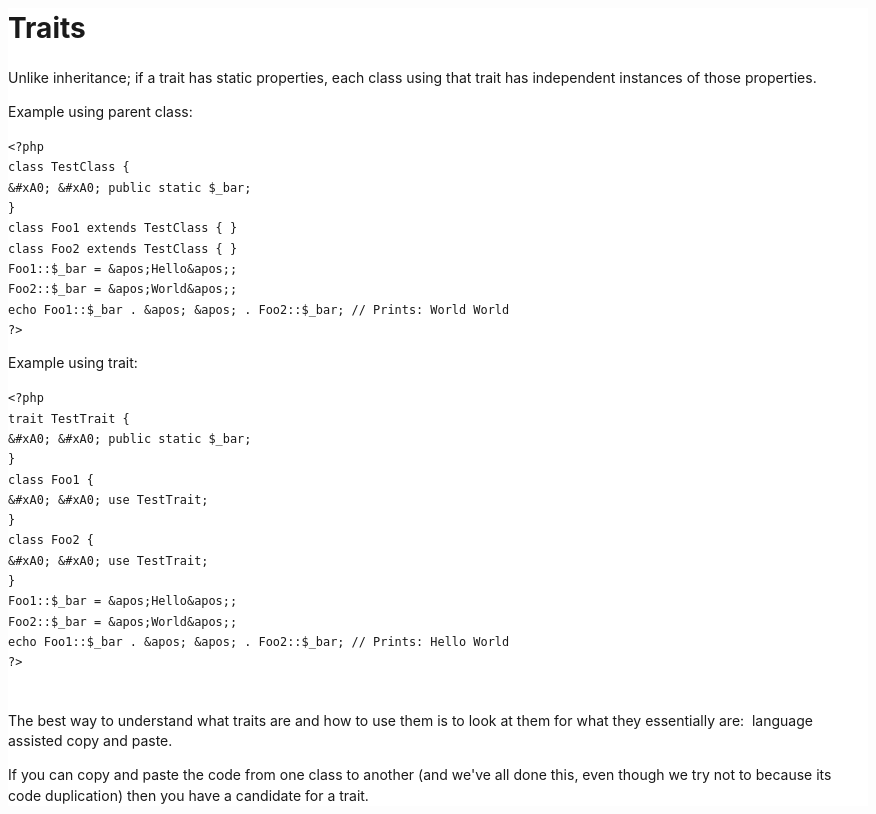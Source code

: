 # Traits





Unlike inheritance; if a trait has static properties, each class using that trait has independent instances of those properties.

Example using parent class:


```
<?php
class TestClass {
&#xA0; &#xA0; public static $_bar;
}
class Foo1 extends TestClass { }
class Foo2 extends TestClass { }
Foo1::$_bar = &apos;Hello&apos;;
Foo2::$_bar = &apos;World&apos;;
echo Foo1::$_bar . &apos; &apos; . Foo2::$_bar; // Prints: World World
?>
```


Example using trait:


```
<?php
trait TestTrait {
&#xA0; &#xA0; public static $_bar;
}
class Foo1 {
&#xA0; &#xA0; use TestTrait;
}
class Foo2 {
&#xA0; &#xA0; use TestTrait;
}
Foo1::$_bar = &apos;Hello&apos;;
Foo2::$_bar = &apos;World&apos;;
echo Foo1::$_bar . &apos; &apos; . Foo2::$_bar; // Prints: Hello World
?>
```



  

#



The best way to understand what traits are and how to use them is to look at them for what they essentially are:&#xA0; language assisted copy and paste.

If you can copy and paste the code from one class to another (and we&apos;ve all done this, even though we try not to because its code duplication) then you have a candidate for a trait.
